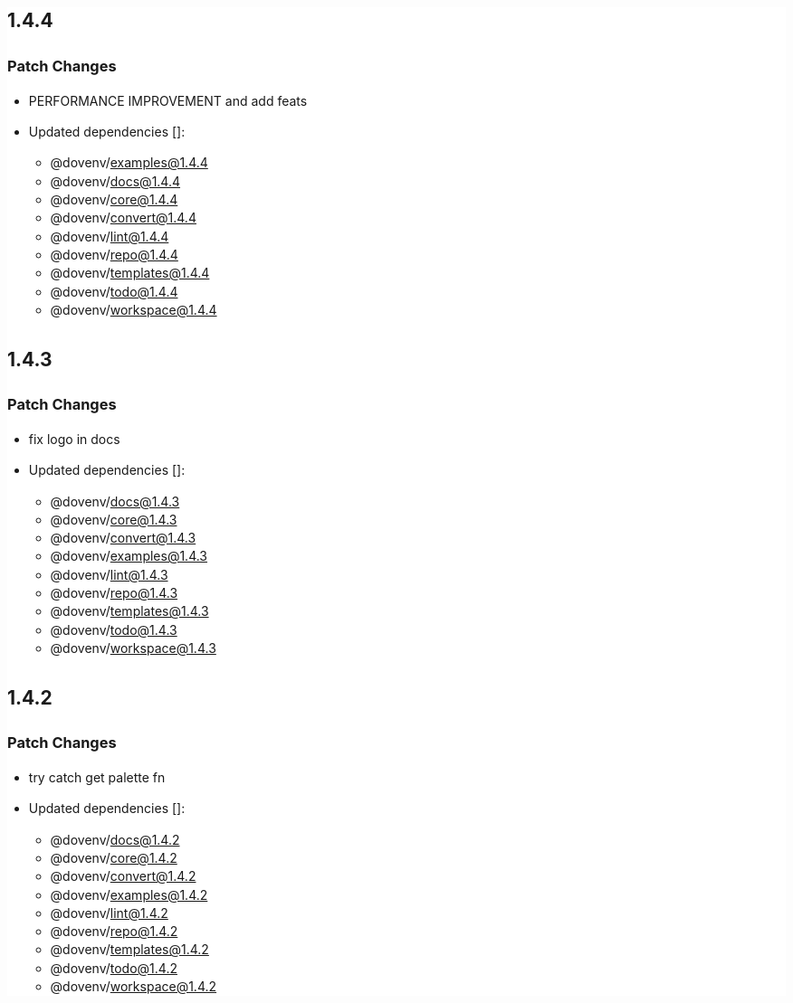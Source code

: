 ## 1.4.4

### Patch Changes

- PERFORMANCE IMPROVEMENT and add feats

- Updated dependencies []:
  - @dovenv/examples@1.4.4
  - @dovenv/docs@1.4.4
  - @dovenv/core@1.4.4
  - @dovenv/convert@1.4.4
  - @dovenv/lint@1.4.4
  - @dovenv/repo@1.4.4
  - @dovenv/templates@1.4.4
  - @dovenv/todo@1.4.4
  - @dovenv/workspace@1.4.4

## 1.4.3

### Patch Changes

- fix logo in docs

- Updated dependencies []:
  - @dovenv/docs@1.4.3
  - @dovenv/core@1.4.3
  - @dovenv/convert@1.4.3
  - @dovenv/examples@1.4.3
  - @dovenv/lint@1.4.3
  - @dovenv/repo@1.4.3
  - @dovenv/templates@1.4.3
  - @dovenv/todo@1.4.3
  - @dovenv/workspace@1.4.3

## 1.4.2

### Patch Changes

- try catch get palette fn

- Updated dependencies []:
  - @dovenv/docs@1.4.2
  - @dovenv/core@1.4.2
  - @dovenv/convert@1.4.2
  - @dovenv/examples@1.4.2
  - @dovenv/lint@1.4.2
  - @dovenv/repo@1.4.2
  - @dovenv/templates@1.4.2
  - @dovenv/todo@1.4.2
  - @dovenv/workspace@1.4.2

